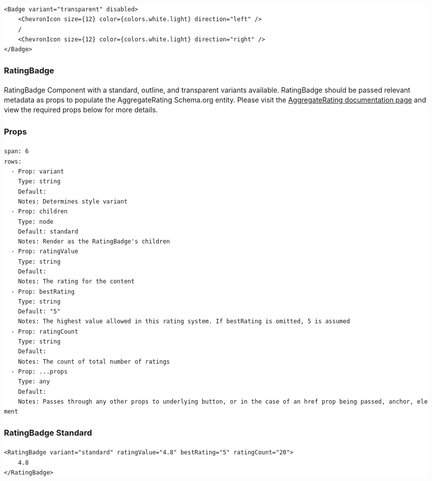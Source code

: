 ```react
<Badge variant="transparent" disabled>
    <ChevronIcon size={12} color={colors.white.light} direction="left" />
    /
    <ChevronIcon size={12} color={colors.white.light} direction="right" />
</Badge>
```

### RatingBadge

RatingBadge Component with a standard, outline, and transparent variants available. RatingBadge should be passed relevant metadata as props to populate the AggregateRating Schema.org entity. Please visit the [AggregateRating documentation page](https://schema.org/AggregateRating) and view the required props below for more details.

### Props

```table
span: 6
rows:
  - Prop: variant
    Type: string
    Default:
    Notes: Determines style variant
  - Prop: children
    Type: node
    Default: standard
    Notes: Render as the RatingBadge's children
  - Prop: ratingValue
    Type: string
    Default:
    Notes: The rating for the content
  - Prop: bestRating
    Type: string
    Default: "5"
    Notes: The highest value allowed in this rating system. If bestRating is omitted, 5 is assumed
  - Prop: ratingCount
    Type: string
    Default:
    Notes: The count of total number of ratings
  - Prop: ...props
    Type: any
    Default:
    Notes: Passes through any other props to underlying button, or in the case of an href prop being passed, anchor, element
```

### RatingBadge Standard

```react
<RatingBadge variant="standard" ratingValue="4.8" bestRating="5" ratingCount="20">
    4.8
</RatingBadge>
```

